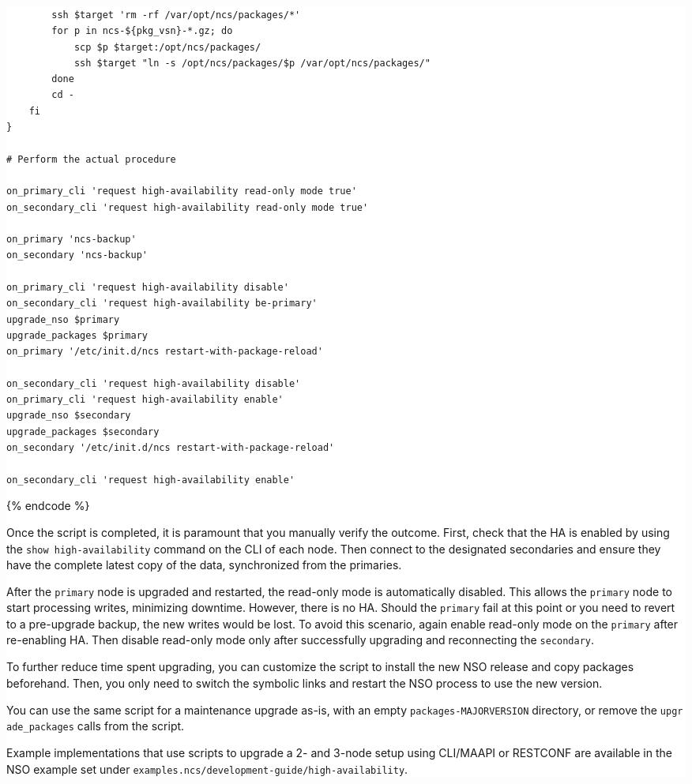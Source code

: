 ```
        ssh $target 'rm -rf /var/opt/ncs/packages/*'
        for p in ncs-${pkg_vsn}-*.gz; do
            scp $p $target:/opt/ncs/packages/
            ssh $target "ln -s /opt/ncs/packages/$p /var/opt/ncs/packages/"
        done
        cd -
    fi
}

# Perform the actual procedure

on_primary_cli 'request high-availability read-only mode true'
on_secondary_cli 'request high-availability read-only mode true'

on_primary 'ncs-backup'
on_secondary 'ncs-backup'

on_primary_cli 'request high-availability disable'
on_secondary_cli 'request high-availability be-primary'
upgrade_nso $primary
upgrade_packages $primary
on_primary '/etc/init.d/ncs restart-with-package-reload'

on_secondary_cli 'request high-availability disable'
on_primary_cli 'request high-availability enable'
upgrade_nso $secondary
upgrade_packages $secondary
on_secondary '/etc/init.d/ncs restart-with-package-reload'

on_secondary_cli 'request high-availability enable'
```
{% endcode %}

Once the script is completed, it is paramount that you manually verify the outcome. First, check that the HA is enabled by using the `show high-availability` command on the CLI of each node. Then connect to the designated secondaries and ensure they have the complete latest copy of the data, synchronized from the primaries.

After the `primary` node is upgraded and restarted, the read-only mode is automatically disabled. This allows the `primary` node to start processing writes, minimizing downtime. However, there is no HA. Should the `primary` fail at this point or you need to revert to a pre-upgrade backup, the new writes would be lost. To avoid this scenario, again enable read-only mode on the `primary` after re-enabling HA. Then disable read-only mode only after successfully upgrading and reconnecting the `secondary`.

To further reduce time spent upgrading, you can customize the script to install the new NSO release and copy packages beforehand. Then, you only need to switch the symbolic links and restart the NSO process to use the new version.

You can use the same script for a maintenance upgrade as-is, with an empty `packages-MAJORVERSION` directory, or remove the `upgrade_packages` calls from the script.

Example implementations that use scripts to upgrade a 2- and 3-node setup using CLI/MAAPI or RESTCONF are available in the NSO example set under `examples.ncs/development-guide/high-availability`.
